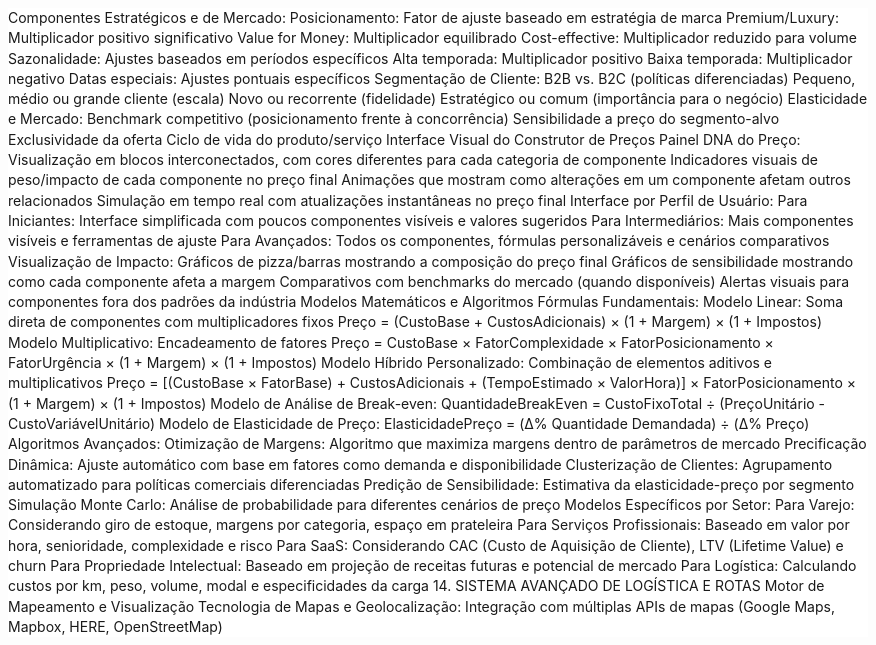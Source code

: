 Componentes Estratégicos e de Mercado:
Posicionamento: Fator de ajuste baseado em estratégia de marca
Premium/Luxury: Multiplicador positivo significativo
Value for Money: Multiplicador equilibrado
Cost-effective: Multiplicador reduzido para volume
Sazonalidade: Ajustes baseados em períodos específicos
Alta temporada: Multiplicador positivo
Baixa temporada: Multiplicador negativo
Datas especiais: Ajustes pontuais específicos
Segmentação de Cliente:
B2B vs. B2C (políticas diferenciadas)
Pequeno, médio ou grande cliente (escala)
Novo ou recorrente (fidelidade)
Estratégico ou comum (importância para o negócio)
Elasticidade e Mercado:
Benchmark competitivo (posicionamento frente à concorrência)
Sensibilidade a preço do segmento-alvo
Exclusividade da oferta
Ciclo de vida do produto/serviço
Interface Visual do Construtor de Preços
Painel DNA do Preço:
Visualização em blocos interconectados, com cores diferentes para cada categoria de componente
Indicadores visuais de peso/impacto de cada componente no preço final
Animações que mostram como alterações em um componente afetam outros relacionados
Simulação em tempo real com atualizações instantâneas no preço final
Interface por Perfil de Usuário:
Para Iniciantes: Interface simplificada com poucos componentes visíveis e valores sugeridos
Para Intermediários: Mais componentes visíveis e ferramentas de ajuste
Para Avançados: Todos os componentes, fórmulas personalizáveis e cenários comparativos
Visualização de Impacto:
Gráficos de pizza/barras mostrando a composição do preço final
Gráficos de sensibilidade mostrando como cada componente afeta a margem
Comparativos com benchmarks do mercado (quando disponíveis)
Alertas visuais para componentes fora dos padrões da indústria
Modelos Matemáticos e Algoritmos
Fórmulas Fundamentais:
Modelo Linear: Soma direta de componentes com multiplicadores fixos
Preço = (CustoBase + CustosAdicionais) × (1 + Margem) × (1 + Impostos)
Modelo Multiplicativo: Encadeamento de fatores
Preço = CustoBase × FatorComplexidade × FatorPosicionamento × FatorUrgência × (1 + Margem) × (1 + Impostos)
Modelo Híbrido Personalizado: Combinação de elementos aditivos e multiplicativos
Preço = [(CustoBase × FatorBase) + CustosAdicionais + (TempoEstimado × ValorHora)] × FatorPosicionamento × (1 + Margem) × (1 + Impostos)
Modelo de Análise de Break-even:
QuantidadeBreakEven = CustoFixoTotal ÷ (PreçoUnitário - CustoVariávelUnitário)
Modelo de Elasticidade de Preço:
ElasticidadePreço = (Δ% Quantidade Demandada) ÷ (Δ% Preço)
Algoritmos Avançados:
Otimização de Margens: Algoritmo que maximiza margens dentro de parâmetros de mercado
Precificação Dinâmica: Ajuste automático com base em fatores como demanda e disponibilidade
Clusterização de Clientes: Agrupamento automatizado para políticas comerciais diferenciadas
Predição de Sensibilidade: Estimativa da elasticidade-preço por segmento
Simulação Monte Carlo: Análise de probabilidade para diferentes cenários de preço
Modelos Específicos por Setor:
Para Varejo: Considerando giro de estoque, margens por categoria, espaço em prateleira
Para Serviços Profissionais: Baseado em valor por hora, senioridade, complexidade e risco
Para SaaS: Considerando CAC (Custo de Aquisição de Cliente), LTV (Lifetime Value) e churn
Para Propriedade Intelectual: Baseado em projeção de receitas futuras e potencial de mercado
Para Logística: Calculando custos por km, peso, volume, modal e especificidades da carga
14. SISTEMA AVANÇADO DE LOGÍSTICA E ROTAS
Motor de Mapeamento e Visualização
Tecnologia de Mapas e Geolocalização:
Integração com múltiplas APIs de mapas (Google Maps, Mapbox, HERE, OpenStreetMap)